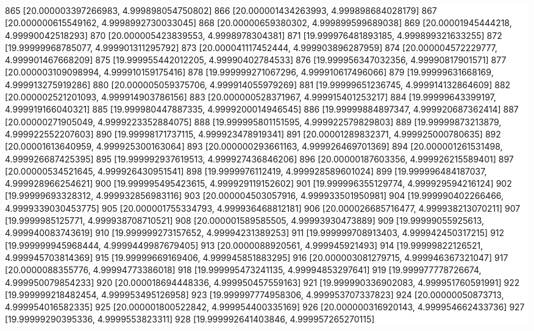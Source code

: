 865 [20.000003397266983, 4.999898054750802]
866 [20.000001434263993, 4.999898684028179]
867 [20.000000615549162, 4.9998992730033045]
868 [20.00000659380302, 4.999899599689038]
869 [20.00001945444218, 4.99990042518293]
870 [20.000005423839553, 4.9998978304381]
871 [19.999976481893185, 4.999899321633255]
872 [19.99999968785077, 4.999901311295792]
873 [20.000041117452444, 4.999903896287959]
874 [20.000004572229777, 4.999901467668209]
875 [19.999955442012205, 4.99990402784533]
876 [19.999956347032356, 4.99990817901571]
877 [20.000003109098994, 4.999910159175416]
878 [19.999999271067296, 4.999910617496066]
879 [19.99999631668169, 4.999913275919286]
880 [20.000005059375706, 4.999914055979269]
881 [19.99999651236745, 4.999914132864609]
882 [20.000002521201093, 4.999914903786156]
883 [20.000000528371967, 4.999915401253217]
884 [19.99999643399197, 4.999919166040321]
885 [19.999980447887335, 4.9999200014946545]
886 [19.99999884897347, 4.999920687362414]
887 [20.00000271905049, 4.9999223352884075]
888 [19.999995801151595, 4.999922579829803]
889 [19.99999873213879, 4.999922552207603]
890 [19.99998171737115, 4.999923478919341]
891 [20.00001289832371, 4.999925000780635]
892 [20.00001613640959, 4.999925300163064]
893 [20.000000293661163, 4.999926469701369]
894 [20.000001261531498, 4.999926687425395]
895 [19.999992937619513, 4.999927436846206]
896 [20.00000187603356, 4.999926215589401]
897 [20.00000534521645, 4.999926430951541]
898 [19.9999976112419, 4.999928589601024]
899 [19.999996484187037, 4.999928966254621]
900 [19.999995495423615, 4.999929119152602]
901 [19.999996355129774, 4.999929594216124]
902 [19.99999693328312, 4.999932856983116]
903 [20.000004503057916, 4.999933501950981]
904 [19.999990402266466, 4.9999339030453775]
905 [20.000001755334793, 4.999936468812181]
906 [20.000026685716477, 4.999938213070211]
907 [19.9999985125771, 4.999938708710521]
908 [20.000001589585505, 4.99993930473889]
909 [19.99999055925613, 4.999940083743619]
910 [19.999999273157652, 4.99994231389253]
911 [19.999999708913403, 4.999942450317215]
912 [19.999999945968444, 4.9999449987679405]
913 [20.0000088920561, 4.999945921493]
914 [19.99999822126521, 4.999945703814369]
915 [19.99999669169406, 4.999945851883295]
916 [20.000003081279715, 4.999946367321047]
917 [20.0000088355776, 4.99994773386018]
918 [19.999995473241135, 4.99994853297641]
919 [19.999977778726674, 4.999950079854233]
920 [20.000018694448336, 4.999950457559163]
921 [19.999990336902083, 4.999951760591991]
922 [19.999999218482454, 4.999953495126958]
923 [19.999997774958306, 4.999953707337823]
924 [20.00000050873713, 4.999954016582335]
925 [20.000001800522842, 4.999954400335169]
926 [20.000000316920143, 4.999954662433736]
927 [19.99999290395336, 4.9999553823311]
928 [19.999992641403846, 4.999957265270115]